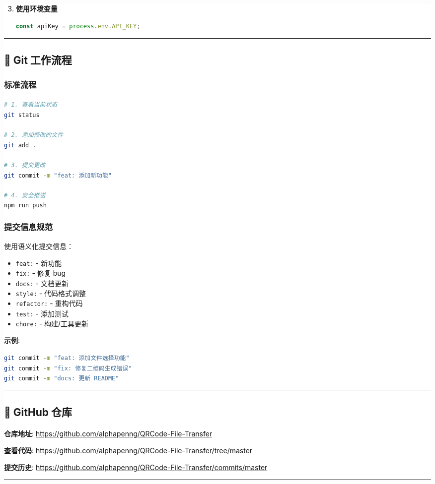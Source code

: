 3. **使用环境变量**
   ```javascript
   const apiKey = process.env.API_KEY;
   ```

---

## 🔧 Git 工作流程

### 标准流程

```bash
# 1. 查看当前状态
git status

# 2. 添加修改的文件
git add .

# 3. 提交更改
git commit -m "feat: 添加新功能"

# 4. 安全推送
npm run push
```

### 提交信息规范

使用语义化提交信息：

- `feat:` - 新功能
- `fix:` - 修复 bug
- `docs:` - 文档更新
- `style:` - 代码格式调整
- `refactor:` - 重构代码
- `test:` - 添加测试
- `chore:` - 构建/工具更新

**示例**:
```bash
git commit -m "feat: 添加文件选择功能"
git commit -m "fix: 修复二维码生成错误"
git commit -m "docs: 更新 README"
```

---

## 🔗 GitHub 仓库

**仓库地址**: https://github.com/alphapenng/QRCode-File-Transfer

**查看代码**: https://github.com/alphapenng/QRCode-File-Transfer/tree/master

**提交历史**: https://github.com/alphapenng/QRCode-File-Transfer/commits/master

---
